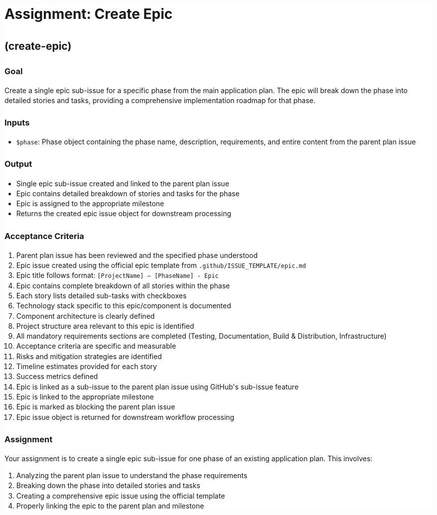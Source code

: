 # Assignment: Create Epic

## (create-epic)

### Goal

Create a single epic sub-issue for a specific phase from the main application plan. The epic will break down the phase into detailed stories and tasks, providing a comprehensive implementation roadmap for that phase.

### Inputs
- `$phase`: Phase object containing the phase name, description, requirements, and entire content from the parent plan issue

### Output
- Single epic sub-issue created and linked to the parent plan issue
- Epic contains detailed breakdown of stories and tasks for the phase
- Epic is assigned to the appropriate milestone
- Returns the created epic issue object for downstream processing

### Acceptance Criteria

1. Parent plan issue has been reviewed and the specified phase understood
2. Epic issue created using the official epic template from `.github/ISSUE_TEMPLATE/epic.md`
3. Epic title follows format: `[ProjectName] – [PhaseName] - Epic`
4. Epic contains complete breakdown of all stories within the phase
5. Each story lists detailed sub-tasks with checkboxes
6. Technology stack specific to this epic/component is documented
7. Component architecture is clearly defined
8. Project structure area relevant to this epic is identified
9. All mandatory requirements sections are completed (Testing, Documentation, Build & Distribution, Infrastructure)
10. Acceptance criteria are specific and measurable
11. Risks and mitigation strategies are identified
12. Timeline estimates provided for each story
13. Success metrics defined
14. Epic is linked as a sub-issue to the parent plan issue using GitHub's sub-issue feature
15. Epic is linked to the appropriate milestone
16. Epic is marked as blocking the parent plan issue
17. Epic issue object is returned for downstream workflow processing

### Assignment

Your assignment is to create a single epic sub-issue for one phase of an existing application plan. This involves:

1. Analyzing the parent plan issue to understand the phase requirements
2. Breaking down the phase into detailed stories and tasks
3. Creating a comprehensive epic issue using the official template
4. Properly linking the epic to the parent plan and milestone
